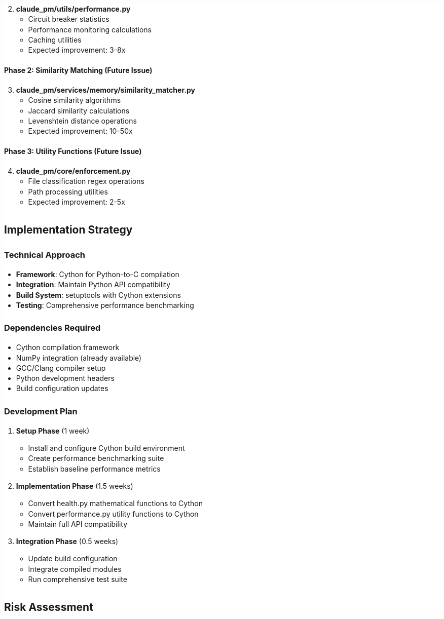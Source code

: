 2. **claude_pm/utils/performance.py** 
   - Circuit breaker statistics
   - Performance monitoring calculations
   - Caching utilities
   - Expected improvement: 3-8x

#### Phase 2: Similarity Matching (Future Issue)
3. **claude_pm/services/memory/similarity_matcher.py**
   - Cosine similarity algorithms
   - Jaccard similarity calculations  
   - Levenshtein distance operations
   - Expected improvement: 10-50x

#### Phase 3: Utility Functions (Future Issue)
4. **claude_pm/core/enforcement.py**
   - File classification regex operations
   - Path processing utilities
   - Expected improvement: 2-5x

## Implementation Strategy

### Technical Approach
- **Framework**: Cython for Python-to-C compilation
- **Integration**: Maintain Python API compatibility
- **Build System**: setuptools with Cython extensions
- **Testing**: Comprehensive performance benchmarking

### Dependencies Required
- Cython compilation framework
- NumPy integration (already available)
- GCC/Clang compiler setup  
- Python development headers
- Build configuration updates

### Development Plan
1. **Setup Phase** (1 week)
   - Install and configure Cython build environment
   - Create performance benchmarking suite
   - Establish baseline performance metrics

2. **Implementation Phase** (1.5 weeks)
   - Convert health.py mathematical functions to Cython
   - Convert performance.py utility functions to Cython
   - Maintain full API compatibility

3. **Integration Phase** (0.5 weeks)
   - Update build configuration
   - Integrate compiled modules
   - Run comprehensive test suite

## Risk Assessment
